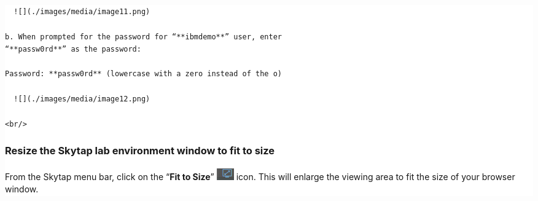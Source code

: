       ![](./images/media/image11.png)

    b. When prompted for the password for “**ibmdemo**” user, enter
    “**passw0rd**” as the password:

    Password: **passw0rd** (lowercase with a zero instead of the o)
 
      ![](./images/media/image12.png)

    <br/>



###  **Resize the Skytap lab environment window to fit to size**

From the Skytap menu bar, click on the “**Fit to Size**”
![](./images/media/image13.png) icon. This will enlarge the viewing area
to fit the size of your browser window.
